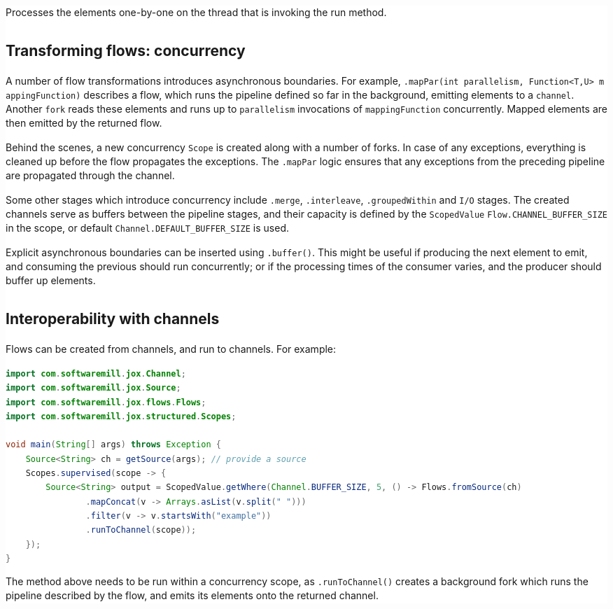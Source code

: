 Processes the elements one-by-one on the thread that is invoking the run method.

## Transforming flows: concurrency

A number of flow transformations introduces asynchronous boundaries. For example,
`.mapPar(int parallelism, Function<T,U> mappingFunction)` describes a flow, which runs the pipeline defined so far in
the background, emitting elements to a `channel`. Another `fork` reads these elements and runs up to `parallelism`
invocations of `mappingFunction` concurrently. Mapped elements are then emitted by the returned flow.

Behind the scenes, a new concurrency `Scope` is created along with a number of forks. In case of any exceptions,
everything is cleaned up before the flow propagates the exceptions. The `.mapPar` logic ensures that any exceptions from
the preceding pipeline are propagated through the channel.

Some other stages which introduce concurrency include `.merge`, `.interleave`, `.groupedWithin` and `I/O` stages. The
created channels serve as buffers between the pipeline stages, and their capacity is defined by the `ScopedValue`
`Flow.CHANNEL_BUFFER_SIZE` in the scope, or default `Channel.DEFAULT_BUFFER_SIZE` is used.

Explicit asynchronous boundaries can be inserted using `.buffer()`. This might be useful if producing the next element
to emit, and consuming the previous should run concurrently; or if the processing times of the consumer varies, and the
producer should buffer up elements.

## Interoperability with channels

Flows can be created from channels, and run to channels. For example:

```java
import com.softwaremill.jox.Channel;
import com.softwaremill.jox.Source;
import com.softwaremill.jox.flows.Flows;
import com.softwaremill.jox.structured.Scopes;

void main(String[] args) throws Exception {
    Source<String> ch = getSource(args); // provide a source
    Scopes.supervised(scope -> {
        Source<String> output = ScopedValue.getWhere(Channel.BUFFER_SIZE, 5, () -> Flows.fromSource(ch)
                .mapConcat(v -> Arrays.asList(v.split(" ")))
                .filter(v -> v.startsWith("example"))
                .runToChannel(scope));
    });
}
```

The method above needs to be run within a concurrency scope, as `.runToChannel()` creates a background fork which runs
the pipeline described by the flow, and emits its elements onto the returned channel.
